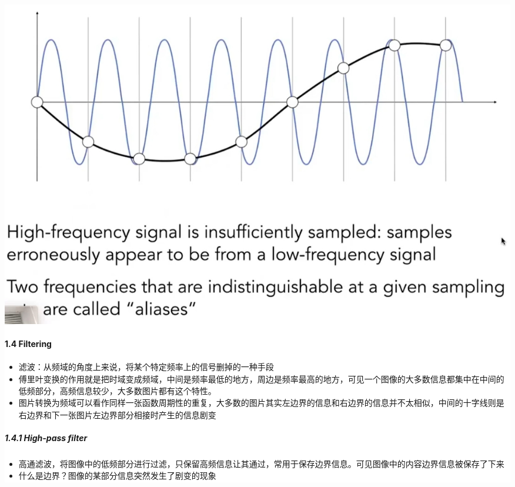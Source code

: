 ![intro](assets/6-5.png)
#### 1.4 Filtering
* 滤波：从频域的角度上来说，将某个特定频率上的信号删掉的一种手段
* 傅里叶变换的作用就是把时域变成频域，中间是频率最低的地方，周边是频率最高的地方，可见一个图像的大多数信息都集中在中间的低频部分，高频信息较少，大多数图片都有这个特性。
* 图片转换为频域可以看作同样一张函数周期性的重复，大多数的图片其实左边界的信息和右边界的信息并不太相似，中间的十字线则是右边界和下一张图片左边界部分相接时产生的信息剧变
##### 1.4.1 High-pass filter
* 高通滤波，将图像中的低频部分进行过滤，只保留高频信息让其通过，常用于保存边界信息。可见图像中的内容边界信息被保存了下来
* 什么是边界？图像的某部分信息突然发生了剧变的现象
